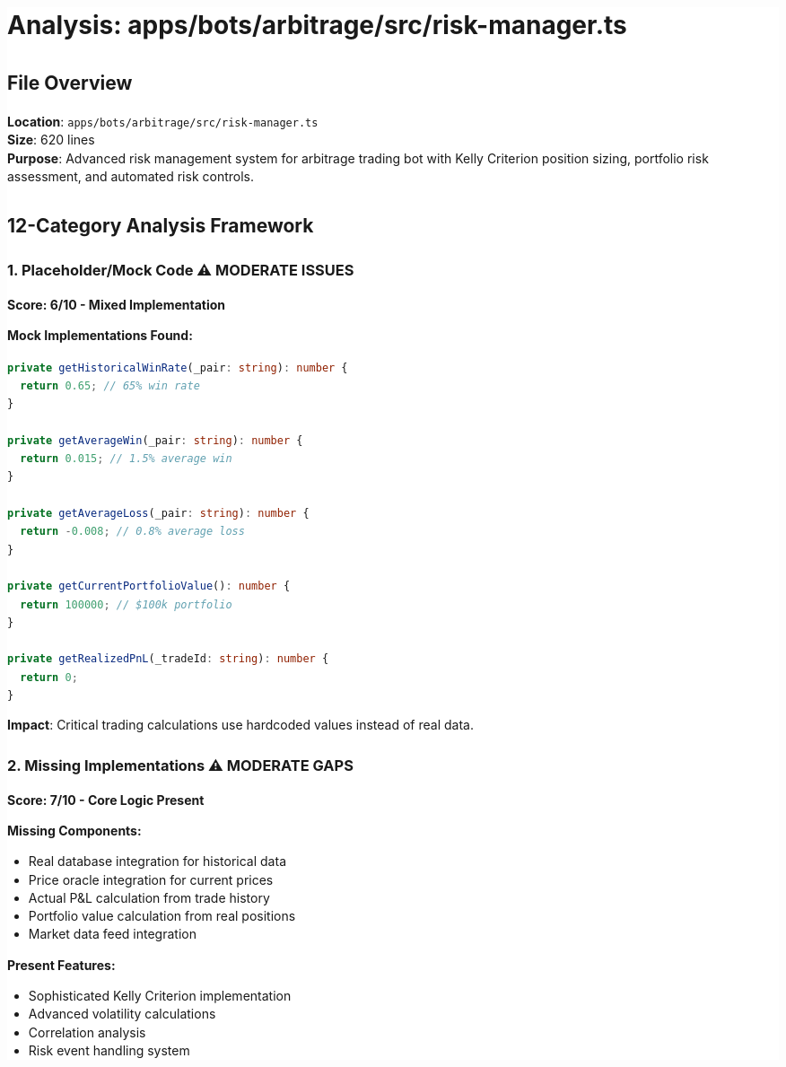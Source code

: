 # Analysis: apps/bots/arbitrage/src/risk-manager.ts

## File Overview
**Location**: `apps/bots/arbitrage/src/risk-manager.ts`  
**Size**: 620 lines  
**Purpose**: Advanced risk management system for arbitrage trading bot with Kelly Criterion position sizing, portfolio risk assessment, and automated risk controls.

## 12-Category Analysis Framework

### 1. Placeholder/Mock Code ⚠️ MODERATE ISSUES
**Score: 6/10 - Mixed Implementation**

**Mock Implementations Found:**
```typescript
private getHistoricalWinRate(_pair: string): number {
  return 0.65; // 65% win rate
}

private getAverageWin(_pair: string): number {
  return 0.015; // 1.5% average win
}

private getAverageLoss(_pair: string): number {
  return -0.008; // 0.8% average loss
}

private getCurrentPortfolioValue(): number {
  return 100000; // $100k portfolio
}

private getRealizedPnL(_tradeId: string): number {
  return 0;
}
```

**Impact**: Critical trading calculations use hardcoded values instead of real data.

### 2. Missing Implementations ⚠️ MODERATE GAPS
**Score: 7/10 - Core Logic Present**

**Missing Components:**
- Real database integration for historical data
- Price oracle integration for current prices
- Actual P&L calculation from trade history
- Portfolio value calculation from real positions
- Market data feed integration

**Present Features:**
- Sophisticated Kelly Criterion implementation
- Advanced volatility calculations
- Correlation analysis
- Risk event handling system
